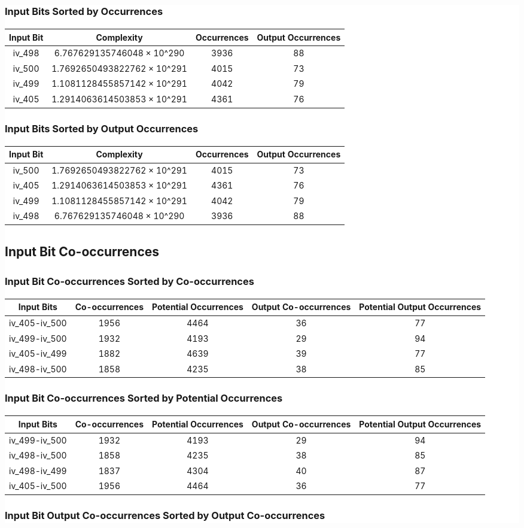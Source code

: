 ### Input Bits Sorted by Occurrences

| Input Bit | Complexity | Occurrences | Output Occurrences |
|:---------:|:----------:|:-----------:|:------------------:|
| iv_498 | 6.767629135746048 × 10^290 | 3936 | 88 |
| iv_500 | 1.7692650493822762 × 10^291 | 4015 | 73 |
| iv_499 | 1.1081128455857142 × 10^291 | 4042 | 79 |
| iv_405 | 1.2914063614503853 × 10^291 | 4361 | 76 |

### Input Bits Sorted by Output Occurrences

| Input Bit | Complexity | Occurrences | Output Occurrences |
|:---------:|:----------:|:-----------:|:------------------:|
| iv_500 | 1.7692650493822762 × 10^291 | 4015 | 73 |
| iv_405 | 1.2914063614503853 × 10^291 | 4361 | 76 |
| iv_499 | 1.1081128455857142 × 10^291 | 4042 | 79 |
| iv_498 | 6.767629135746048 × 10^290 | 3936 | 88 |

## Input Bit Co-occurrences

### Input Bit Co-occurrences Sorted by Co-occurrences

| Input Bits | Co-occurrences | Potential Occurrences | Output Co-occurrences | Potential Output Occurrences |
|:----------:|:--------------:|:---------------------:|:---------------------:|:----------------------------:|
| iv_405-iv_500 | 1956 | 4464 | 36 | 77 |
| iv_499-iv_500 | 1932 | 4193 | 29 | 94 |
| iv_405-iv_499 | 1882 | 4639 | 39 | 77 |
| iv_498-iv_500 | 1858 | 4235 | 38 | 85 |

### Input Bit Co-occurrences Sorted by Potential Occurrences

| Input Bits | Co-occurrences | Potential Occurrences | Output Co-occurrences | Potential Output Occurrences |
|:----------:|:--------------:|:---------------------:|:---------------------:|:----------------------------:|
| iv_499-iv_500 | 1932 | 4193 | 29 | 94 |
| iv_498-iv_500 | 1858 | 4235 | 38 | 85 |
| iv_498-iv_499 | 1837 | 4304 | 40 | 87 |
| iv_405-iv_500 | 1956 | 4464 | 36 | 77 |

### Input Bit Output Co-occurrences Sorted by Output Co-occurrences
